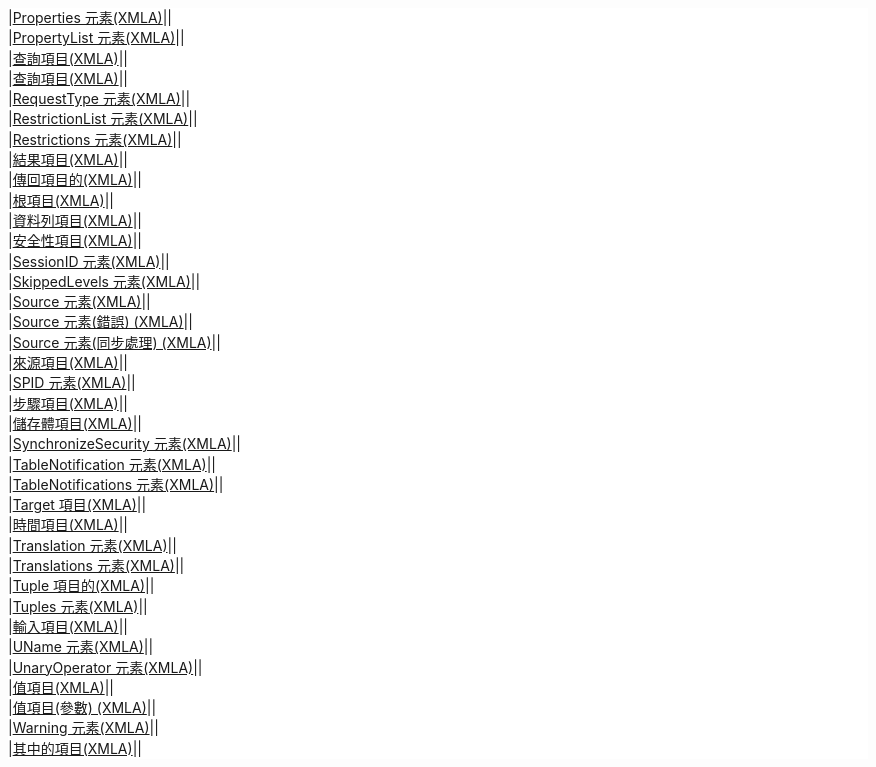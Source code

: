 |[Properties 元素&#40;XMLA&#41;](properties-element-xmla.md)||  
|[PropertyList 元素&#40;XMLA&#41;](propertylist-element-xmla.md)||  
|[查詢項目&#40;XMLA&#41;](queries-element-xmla.md)||  
|[查詢項目&#40;XMLA&#41;](query-element-xmla.md)||  
|[RequestType 元素&#40;XMLA&#41;](requesttype-element-xmla.md)||  
|[RestrictionList 元素&#40;XMLA&#41;](restrictionlist-element-xmla.md)||  
|[Restrictions 元素&#40;XMLA&#41;](restrictions-element-xmla.md)||  
|[結果項目&#40;XMLA&#41;](results-element-xmla.md)||  
|[傳回項目的&#40;XMLA&#41;](return-element-xmla.md)||  
|[根項目&#40;XMLA&#41;](root-element-xmla.md)||  
|[資料列項目&#40;XMLA&#41;](row-element-xmla.md)||  
|[安全性項目&#40;XMLA&#41;](security-element-xmla.md)||  
|[SessionID 元素&#40;XMLA&#41;](sessionid-element-xmla.md)||  
|[SkippedLevels 元素&#40;XMLA&#41;](skippedlevels-element-xmla.md)||  
|[Source 元素&#40;XMLA&#41;](source-element-xmla.md)||  
|[Source 元素&#40;錯誤&#41; &#40;XMLA&#41;](source-element-error-xmla.md)||  
|[Source 元素&#40;同步處理&#41; &#40;XMLA&#41;](source-element-synchronize-xmla.md)||  
|[來源項目&#40;XMLA&#41;](sources-element-xmla.md)||  
|[SPID 元素&#40;XMLA&#41;](spid-element-xmla.md)||  
|[步驟項目&#40;XMLA&#41;](steps-element-xmla.md)||  
|[儲存體項目&#40;XMLA&#41;](storage-element-xmla.md)||  
|[SynchronizeSecurity 元素&#40;XMLA&#41;](synchronizesecurity-element-xmla.md)||  
|[TableNotification 元素&#40;XMLA&#41;](tablenotification-element-xmla.md)||  
|[TableNotifications 元素&#40;XMLA&#41;](tablenotifications-element-xmla.md)||  
|[Target 項目&#40;XMLA&#41;](../xml-elements-properties/target-element-xmla.md)||  
|[時間項目&#40;XMLA&#41;](time-element-xmla.md)||  
|[Translation 元素&#40;XMLA&#41;](translation-element-xmla.md)||  
|[Translations 元素&#40;XMLA&#41;](translations-element-xmla.md)||  
|[Tuple 項目的&#40;XMLA&#41;](tuple-element-xmla.md)||  
|[Tuples 元素&#40;XMLA&#41;](tuples-element-xmla.md)||  
|[輸入項目&#40;XMLA&#41;](type-element-xmla.md)||  
|[UName 元素&#40;XMLA&#41;](uname-element-xmla.md)||  
|[UnaryOperator 元素&#40;XMLA&#41;](unaryoperator-element-xmla.md)||  
|[值項目&#40;XMLA&#41;](value-element-xmla.md)||  
|[值項目&#40;參數&#41; &#40;XMLA&#41;](value-element-parameter-xmla.md)||  
|[Warning 元素&#40;XMLA&#41;](warning-element-xmla.md)||  
|[其中的項目&#40;XMLA&#41;](where-element-xmla.md)||  